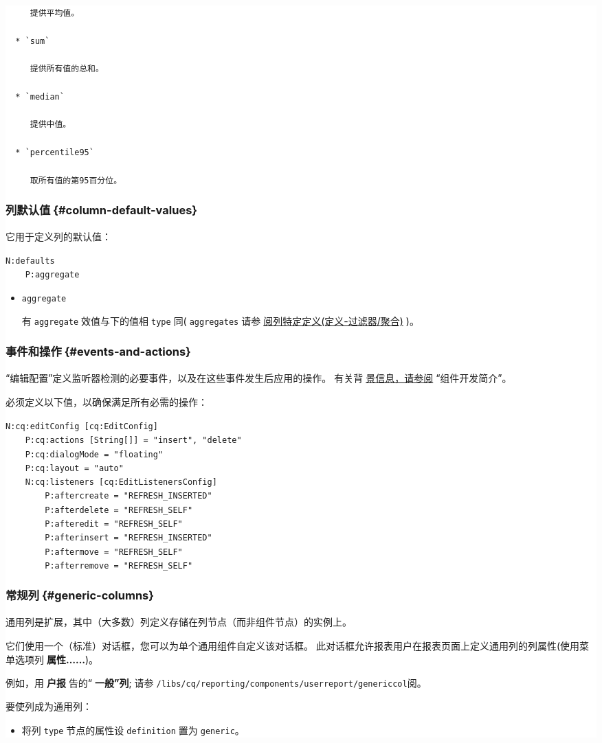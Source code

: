          提供平均值。

      * `sum`

         提供所有值的总和。

      * `median`

         提供中值。

      * `percentile95`

         取所有值的第95百分位。

### 列默认值 {#column-default-values}

它用于定义列的默认值：

```xml
N:defaults
    P:aggregate
```

* `aggregate`

   有 `aggregate` 效值与下的值相 `type` 同( `aggregates` 请参 [阅列特定定义(定义-过滤器/聚合)](#column-specific-definitions) )。

### 事件和操作 {#events-and-actions}

“编辑配置”定义监听器检测的必要事件，以及在这些事件发生后应用的操作。 有关背 [景信息，请参阅](/help/sites-developing/components.md) “组件开发简介”。

必须定义以下值，以确保满足所有必需的操作：

```xml
N:cq:editConfig [cq:EditConfig] 
    P:cq:actions [String[]] = "insert", "delete" 
    P:cq:dialogMode = "floating"
    P:cq:layout = "auto"
    N:cq:listeners [cq:EditListenersConfig]
        P:aftercreate = "REFRESH_INSERTED"
        P:afterdelete = "REFRESH_SELF"
        P:afteredit = "REFRESH_SELF"
        P:afterinsert = "REFRESH_INSERTED"
        P:aftermove = "REFRESH_SELF"
        P:afterremove = "REFRESH_SELF"
```

### 常规列 {#generic-columns}

通用列是扩展，其中（大多数）列定义存储在列节点（而非组件节点）的实例上。

它们使用一个（标准）对话框，您可以为单个通用组件自定义该对话框。 此对话框允许报表用户在报表页面上定义通用列的列属性(使用菜单选项列 **属性……**)。

例如，用 **户报** 告的“ **一般”列**; 请参 `/libs/cq/reporting/components/userreport/genericcol`阅。

要使列成为通用列：

* 将列 `type` 节点的属性设 `definition` 置为 `generic`。
